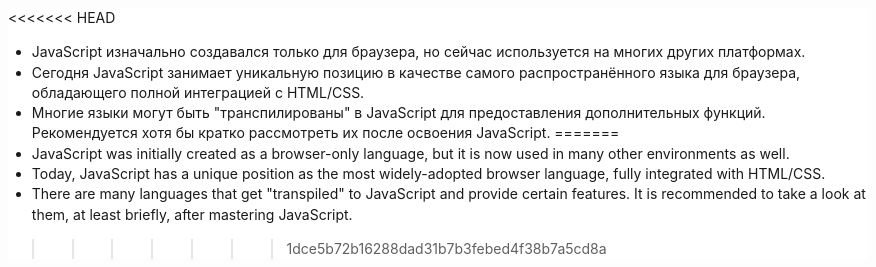 <<<<<<< HEAD
- JavaScript изначально создавался только для браузера, но сейчас используется на многих других платформах.
- Сегодня JavaScript занимает уникальную позицию в качестве самого распространённого языка для браузера, обладающего полной интеграцией с HTML/CSS.
- Многие языки могут быть "транспилированы" в JavaScript для предоставления дополнительных функций. Рекомендуется хотя бы кратко рассмотреть их после освоения JavaScript.
=======
- JavaScript was initially created as a browser-only language, but it is now used in many other environments as well.
- Today, JavaScript has a unique position as the most widely-adopted browser language, fully integrated with HTML/CSS.
- There are many languages that get "transpiled" to JavaScript and provide certain features. It is recommended to take a look at them, at least briefly, after mastering JavaScript.
>>>>>>> 1dce5b72b16288dad31b7b3febed4f38b7a5cd8a
